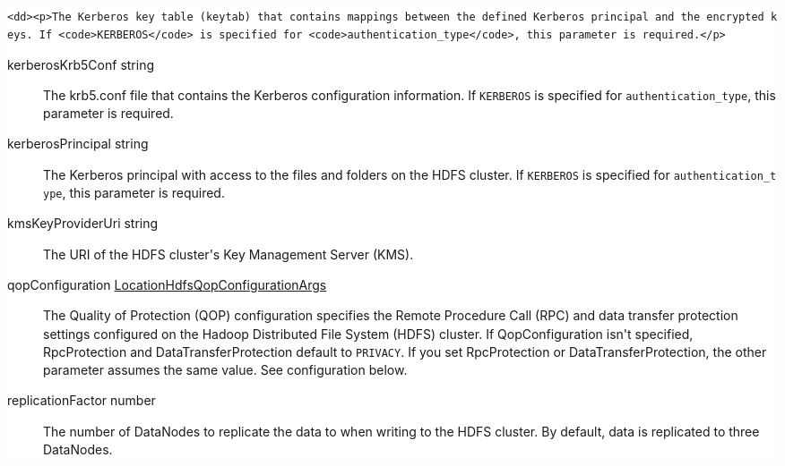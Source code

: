    <dd><p>The Kerberos key table (keytab) that contains mappings between the defined Kerberos principal and the encrypted keys. If <code>KERBEROS</code> is specified for <code>authentication_type</code>, this parameter is required.</p>
</dd><dt class="property-optional"
            title="Optional">
        <span id="kerberoskrb5conf_nodejs">
<a data-swiftype-name="resource-property" data-swiftype-type="text" href="#kerberoskrb5conf_nodejs" style="color: inherit; text-decoration: inherit;">kerberos<wbr>Krb5Conf</a>
</span>
        <span class="property-indicator"></span>
        <span class="property-type">string</span>
    </dt>
    <dd><p>The krb5.conf file that contains the Kerberos configuration information. If <code>KERBEROS</code> is specified for <code>authentication_type</code>, this parameter is required.</p>
</dd><dt class="property-optional"
            title="Optional">
        <span id="kerberosprincipal_nodejs">
<a data-swiftype-name="resource-property" data-swiftype-type="text" href="#kerberosprincipal_nodejs" style="color: inherit; text-decoration: inherit;">kerberos<wbr>Principal</a>
</span>
        <span class="property-indicator"></span>
        <span class="property-type">string</span>
    </dt>
    <dd><p>The Kerberos principal with access to the files and folders on the HDFS cluster. If <code>KERBEROS</code> is specified for <code>authentication_type</code>, this parameter is required.</p>
</dd><dt class="property-optional"
            title="Optional">
        <span id="kmskeyprovideruri_nodejs">
<a data-swiftype-name="resource-property" data-swiftype-type="text" href="#kmskeyprovideruri_nodejs" style="color: inherit; text-decoration: inherit;">kms<wbr>Key<wbr>Provider<wbr>Uri</a>
</span>
        <span class="property-indicator"></span>
        <span class="property-type">string</span>
    </dt>
    <dd><p>The URI of the HDFS cluster's Key Management Server (KMS).</p>
</dd><dt class="property-optional"
            title="Optional">
        <span id="qopconfiguration_nodejs">
<a data-swiftype-name="resource-property" data-swiftype-type="text" href="#qopconfiguration_nodejs" style="color: inherit; text-decoration: inherit;">qop<wbr>Configuration</a>
</span>
        <span class="property-indicator"></span>
        <span class="property-type"><a href="#locationhdfsqopconfiguration">Location<wbr>Hdfs<wbr>Qop<wbr>Configuration<wbr>Args</a></span>
    </dt>
    <dd><p>The Quality of Protection (QOP) configuration specifies the Remote Procedure Call (RPC) and data transfer protection settings configured on the Hadoop Distributed File System (HDFS) cluster. If QopConfiguration isn't specified, RpcProtection and DataTransferProtection default to <code>PRIVACY</code>. If you set RpcProtection or DataTransferProtection, the other parameter assumes the same value.  See configuration below.</p>
</dd><dt class="property-optional"
            title="Optional">
        <span id="replicationfactor_nodejs">
<a data-swiftype-name="resource-property" data-swiftype-type="text" href="#replicationfactor_nodejs" style="color: inherit; text-decoration: inherit;">replication<wbr>Factor</a>
</span>
        <span class="property-indicator"></span>
        <span class="property-type">number</span>
    </dt>
    <dd><p>The number of DataNodes to replicate the data to when writing to the HDFS cluster. By default, data is replicated to three DataNodes.</p>
</dd><dt class="property-optional"
            title="Optional">
        <span id="simpleuser_nodejs">